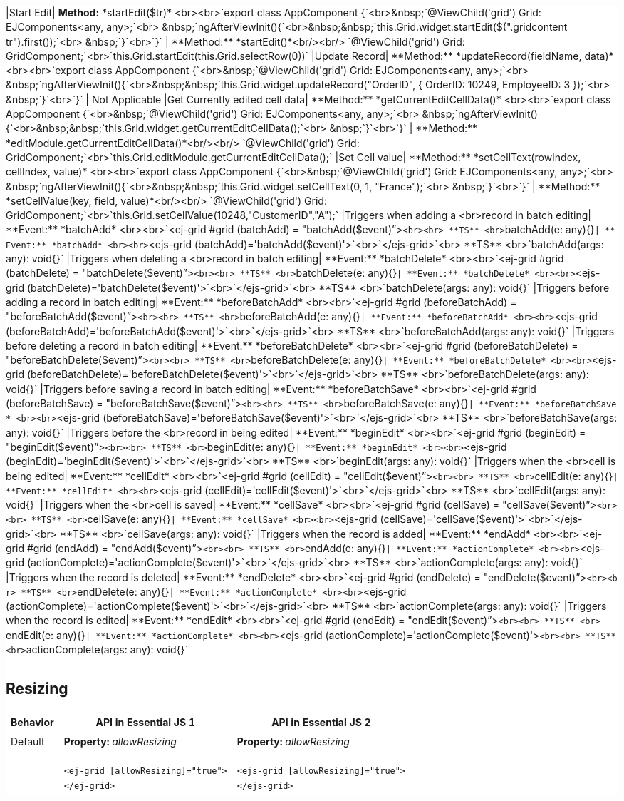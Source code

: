 |Start Edit| **Method:** *startEdit($tr)* <br><br>`export class AppComponent {`<br>&nbsp;`@ViewChild('grid') Grid: EJComponents<any, any>;`<br> &nbsp;`ngAfterViewInit(){`<br>&nbsp;&nbsp;`this.Grid.widget.startEdit($(".gridcontent tr").first());`<br> &nbsp;`}`<br>`}` | **Method:** *startEdit()*<br/><br/> `@ViewChild('grid') Grid: GridComponent;`<br>`this.Grid.startEdit(this.Grid.selectRow(0))`
|Update Record| **Method:** *updateRecord(fieldName, data)* <br><br>`export class AppComponent {`<br>&nbsp;`@ViewChild('grid') Grid: EJComponents<any, any>;`<br> &nbsp;`ngAfterViewInit(){`<br>&nbsp;&nbsp;`this.Grid.widget.updateRecord("OrderID", { OrderID: 10249, EmployeeID: 3 });`<br> &nbsp;`}`<br>`}` | Not Applicable
|Get Currently edited cell data| **Method:** *getCurrentEditCellData()* <br><br>`export class AppComponent {`<br>&nbsp;`@ViewChild('grid') Grid: EJComponents<any, any>;`<br> &nbsp;`ngAfterViewInit(){`<br>&nbsp;&nbsp;`this.Grid.widget.getCurrentEditCellData();`<br> &nbsp;`}`<br>`}` | **Method:** *editModule.getCurrentEditCellData()*<br/><br/> `@ViewChild('grid') Grid: GridComponent;`<br>`this.Grid.editModule.getCurrentEditCellData();`
|Set Cell value| **Method:** *setCellText(rowIndex, cellIndex, value)* <br><br>`export class AppComponent {`<br>&nbsp;`@ViewChild('grid') Grid: EJComponents<any, any>;`<br> &nbsp;`ngAfterViewInit(){`<br>&nbsp;&nbsp;`this.Grid.widget.setCellText(0, 1, "France");`<br> &nbsp;`}`<br>`}` | **Method:** *setCellValue(key, field, value)*<br/><br/> `@ViewChild('grid') Grid: GridComponent;`<br>`this.Grid.setCellValue(10248,"CustomerID","A");`
|Triggers when adding a <br>record in batch editing| **Event:** *batchAdd* <br><br>`<ej-grid #grid (batchAdd) = "batchAdd($event)”>`<br>`</ej-grid>`<br> **TS** <br>`batchAdd(e: any){}`| **Event:** *batchAdd* <br><br>`<ejs-grid (batchAdd)='batchAdd($event)'>`<br>`</ejs-grid>`<br> **TS** <br>`batchAdd(args: any): void{}`
|Triggers when deleting a <br>record in batch editing| **Event:** *batchDelete* <br><br>`<ej-grid #grid (batchDelete) = "batchDelete($event)”>`<br>`</ej-grid>`<br> **TS** <br>`batchDelete(e: any){}`| **Event:** *batchDelete* <br><br>`<ejs-grid (batchDelete)='batchDelete($event)'>`<br>`</ejs-grid>`<br> **TS** <br>`batchDelete(args: any): void{}`
|Triggers before adding a record in batch editing| **Event:** *beforeBatchAdd* <br><br>`<ej-grid #grid (beforeBatchAdd) = "beforeBatchAdd($event)”>`<br>`</ej-grid>`<br> **TS** <br>`beforeBatchAdd(e: any){}`| **Event:** *beforeBatchAdd* <br><br>`<ejs-grid (beforeBatchAdd)='beforeBatchAdd($event)'>`<br>`</ejs-grid>`<br> **TS** <br>`beforeBatchAdd(args: any): void{}`
|Triggers before deleting a record in batch editing| **Event:** *beforeBatchDelete* <br><br>`<ej-grid #grid (beforeBatchDelete) = "beforeBatchDelete($event)”>`<br>`</ej-grid>`<br> **TS** <br>`beforeBatchDelete(e: any){}`| **Event:** *beforeBatchDelete* <br><br>`<ejs-grid (beforeBatchDelete)='beforeBatchDelete($event)'>`<br>`</ejs-grid>`<br> **TS** <br>`beforeBatchDelete(args: any): void{}`
|Triggers before saving a record in batch editing| **Event:** *beforeBatchSave* <br><br>`<ej-grid #grid (beforeBatchSave) = "beforeBatchSave($event)”>`<br>`</ej-grid>`<br> **TS** <br>`beforeBatchSave(e: any){}`| **Event:** *beforeBatchSave* <br><br>`<ejs-grid (beforeBatchSave)='beforeBatchSave($event)'>`<br>`</ejs-grid>`<br> **TS** <br>`beforeBatchSave(args: any): void{}`
|Triggers before the <br>record in being edited| **Event:** *beginEdit* <br><br>`<ej-grid #grid (beginEdit) = "beginEdit($event)”>`<br>`</ej-grid>`<br> **TS** <br>`beginEdit(e: any){}`| **Event:** *beginEdit* <br><br>`<ejs-grid (beginEdit)='beginEdit($event)'>`<br>`</ejs-grid>`<br> **TS** <br>`beginEdit(args: any): void{}`
|Triggers when the <br>cell is being edited| **Event:** *cellEdit* <br><br>`<ej-grid #grid (cellEdit) = "cellEdit($event)”>`<br>`</ej-grid>`<br> **TS** <br>`cellEdit(e: any){}`| **Event:** *cellEdit* <br><br>`<ejs-grid (cellEdit)='cellEdit($event)'>`<br>`</ejs-grid>`<br> **TS** <br>`cellEdit(args: any): void{}`
|Triggers when the <br>cell is saved| **Event:** *cellSave* <br><br>`<ej-grid #grid (cellSave) = "cellSave($event)”>`<br>`</ej-grid>`<br> **TS** <br>`cellSave(e: any){}`| **Event:** *cellSave* <br><br>`<ejs-grid (cellSave)='cellSave($event)'>`<br>`</ejs-grid>`<br> **TS** <br>`cellSave(args: any): void{}`
|Triggers when the record is added| **Event:** *endAdd* <br><br>`<ej-grid #grid (endAdd) = "endAdd($event)”>`<br>`</ej-grid>`<br> **TS** <br>`endAdd(e: any){}`| **Event:** *actionComplete* <br><br>`<ejs-grid (actionComplete)='actionComplete($event)'>`<br>`</ejs-grid>`<br> **TS** <br>`actionComplete(args: any): void{}`
|Triggers when the record is deleted| **Event:** *endDelete* <br><br>`<ej-grid #grid (endDelete) = "endDelete($event)”>`<br>`</ej-grid>`<br> **TS** <br>`endDelete(e: any){}`| **Event:** *actionComplete* <br><br>`<ejs-grid (actionComplete)='actionComplete($event)'>`<br>`</ejs-grid>`<br> **TS** <br>`actionComplete(args: any): void{}`
|Triggers when the record is edited| **Event:** *endEdit* <br><br>`<ej-grid #grid (endEdit) = "endEdit($event)”>`<br>`</ej-grid>`<br> **TS** <br>`endEdit(e: any){}`| **Event:** *actionComplete* <br><br>`<ejs-grid (actionComplete)='actionComplete($event)'>`<br>`</ejs-grid>`<br> **TS** <br>`actionComplete(args: any): void{}`

## Resizing

|Behavior | API in Essential JS 1 | API in Essential JS 2 |
|--------- | ----------- | ----------- |
|Default | **Property:** *allowResizing* <br><br>`<ej-grid [allowResizing]="true">`<br>`</ej-grid>`| **Property:** *allowResizing* <br><br>`<ejs-grid [allowResizing]="true">`<br>`</ejs-grid>`|